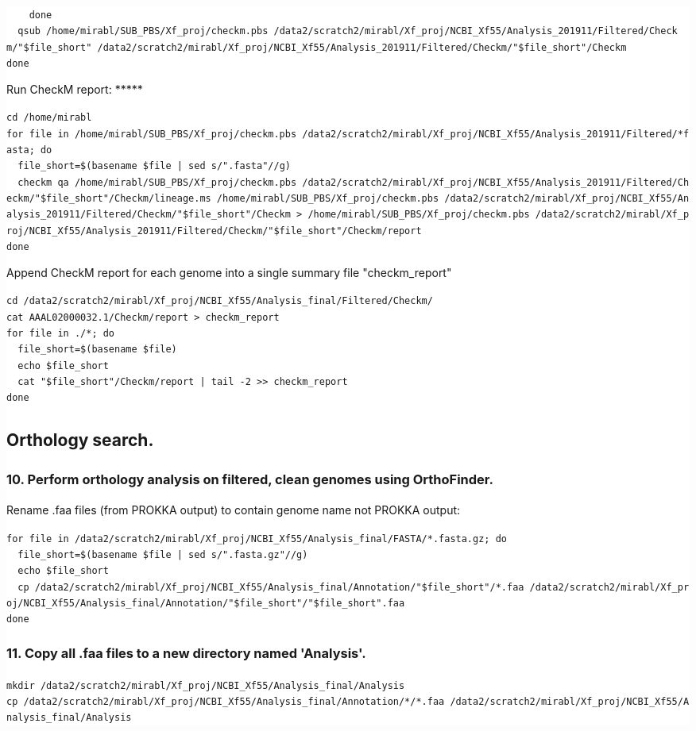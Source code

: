 ```
    done
  qsub /home/mirabl/SUB_PBS/Xf_proj/checkm.pbs /data2/scratch2/mirabl/Xf_proj/NCBI_Xf55/Analysis_201911/Filtered/Checkm/"$file_short" /data2/scratch2/mirabl/Xf_proj/NCBI_Xf55/Analysis_201911/Filtered/Checkm/"$file_short"/Checkm
done
``` 

Run CheckM report: *****
```
cd /home/mirabl
for file in /home/mirabl/SUB_PBS/Xf_proj/checkm.pbs /data2/scratch2/mirabl/Xf_proj/NCBI_Xf55/Analysis_201911/Filtered/*fasta; do
  file_short=$(basename $file | sed s/".fasta"//g)
  checkm qa /home/mirabl/SUB_PBS/Xf_proj/checkm.pbs /data2/scratch2/mirabl/Xf_proj/NCBI_Xf55/Analysis_201911/Filtered/Checkm/"$file_short"/Checkm/lineage.ms /home/mirabl/SUB_PBS/Xf_proj/checkm.pbs /data2/scratch2/mirabl/Xf_proj/NCBI_Xf55/Analysis_201911/Filtered/Checkm/"$file_short"/Checkm > /home/mirabl/SUB_PBS/Xf_proj/checkm.pbs /data2/scratch2/mirabl/Xf_proj/NCBI_Xf55/Analysis_201911/Filtered/Checkm/"$file_short"/Checkm/report
done
```

Append CheckM report for each genome into a single summary file "checkm_report"
```
cd /data2/scratch2/mirabl/Xf_proj/NCBI_Xf55/Analysis_final/Filtered/Checkm/
cat AAAL02000032.1/Checkm/report > checkm_report
for file in ./*; do
  file_short=$(basename $file)
  echo $file_short
  cat "$file_short"/Checkm/report | tail -2 >> checkm_report
done
```

## Orthology search.

### 10. Perform orthology analysis on filtered, clean genomes using OrthoFinder.
Rename .faa files (from PROKKA output) to contain genome name not PROKKA output:
```
for file in /data2/scratch2/mirabl/Xf_proj/NCBI_Xf55/Analysis_final/FASTA/*.fasta.gz; do
  file_short=$(basename $file | sed s/".fasta.gz"//g)
  echo $file_short
  cp /data2/scratch2/mirabl/Xf_proj/NCBI_Xf55/Analysis_final/Annotation/"$file_short"/*.faa /data2/scratch2/mirabl/Xf_proj/NCBI_Xf55/Analysis_final/Annotation/"$file_short"/"$file_short".faa
done
```

### 11. Copy all .faa files to a new directory named 'Analysis'.
```
mkdir /data2/scratch2/mirabl/Xf_proj/NCBI_Xf55/Analysis_final/Analysis
cp /data2/scratch2/mirabl/Xf_proj/NCBI_Xf55/Analysis_final/Annotation/*/*.faa /data2/scratch2/mirabl/Xf_proj/NCBI_Xf55/Analysis_final/Analysis
```
